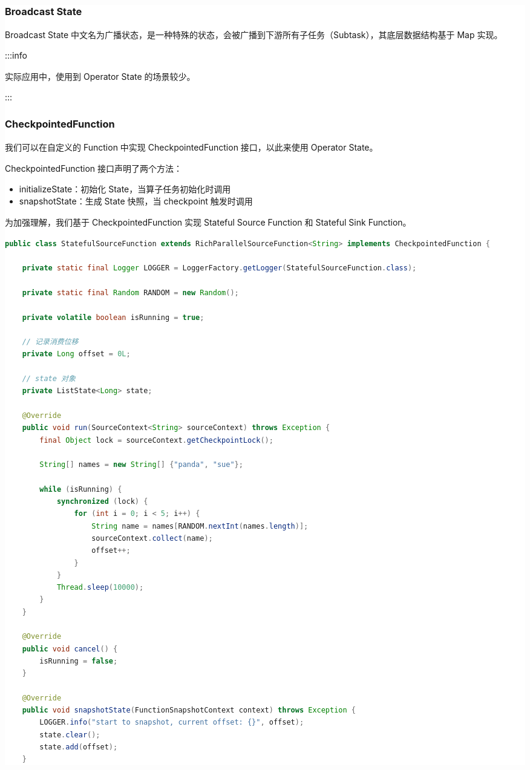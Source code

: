 ### Broadcast State

Broadcast State 中文名为广播状态，是一种特殊的状态，会被广播到下游所有子任务（Subtask），其底层数据结构基于 Map 实现。

:::info

实际应用中，使用到 Operator State 的场景较少。 

:::

### CheckpointedFunction

我们可以在自定义的 Function 中实现 CheckpointedFunction 接口，以此来使用 Operator State。

CheckpointedFunction 接口声明了两个方法：

- initializeState：初始化 State，当算子任务初始化时调用
- snapshotState：生成 State 快照，当 checkpoint 触发时调用

为加强理解，我们基于 CheckpointedFunction 实现 Stateful Source Function 和 Stateful Sink Function。

```java title="Stateful Source Function"
public class StatefulSourceFunction extends RichParallelSourceFunction<String> implements CheckpointedFunction {

    private static final Logger LOGGER = LoggerFactory.getLogger(StatefulSourceFunction.class);

    private static final Random RANDOM = new Random();

    private volatile boolean isRunning = true;

    // 记录消费位移
    private Long offset = 0L;

    // state 对象
    private ListState<Long> state;

    @Override
    public void run(SourceContext<String> sourceContext) throws Exception {
        final Object lock = sourceContext.getCheckpointLock();

        String[] names = new String[] {"panda", "sue"};

        while (isRunning) {
            synchronized (lock) {
                for (int i = 0; i < 5; i++) {
                    String name = names[RANDOM.nextInt(names.length)];
                    sourceContext.collect(name);
                    offset++;
                }
            }
            Thread.sleep(10000);
        }
    }

    @Override
    public void cancel() {
        isRunning = false;
    }

    @Override
    public void snapshotState(FunctionSnapshotContext context) throws Exception {
        LOGGER.info("start to snapshot, current offset: {}", offset);
        state.clear();
        state.add(offset);
    }

```